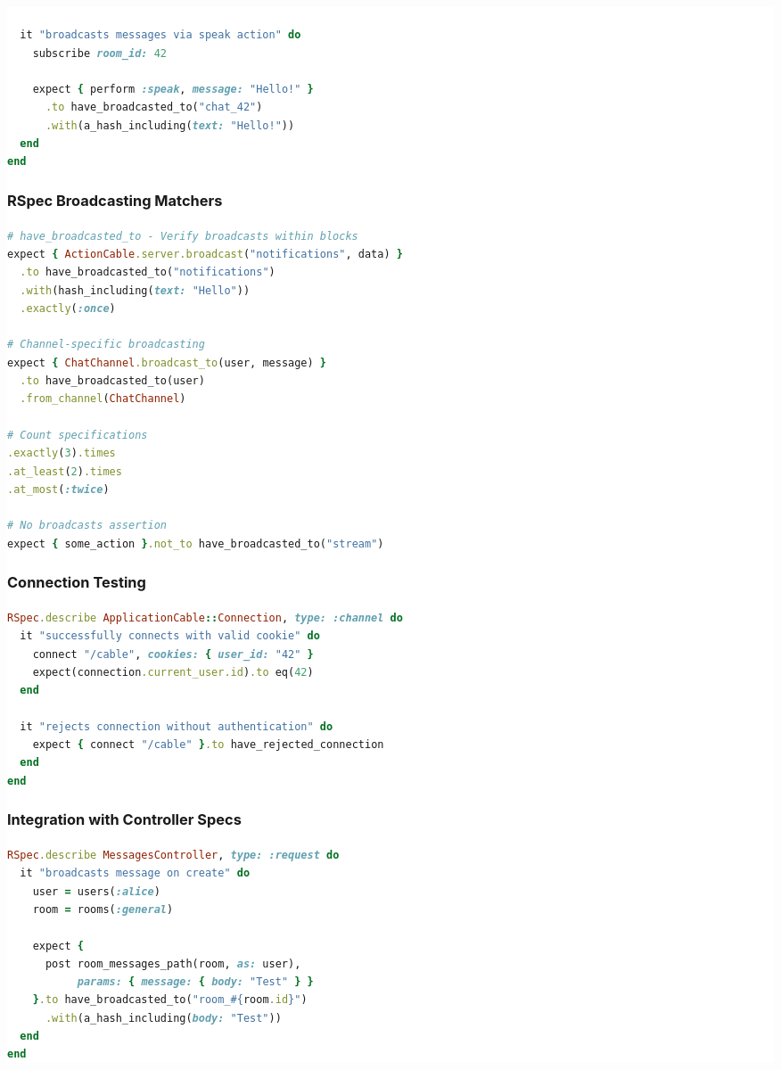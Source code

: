 ```ruby

  it "broadcasts messages via speak action" do
    subscribe room_id: 42
    
    expect { perform :speak, message: "Hello!" }
      .to have_broadcasted_to("chat_42")
      .with(a_hash_including(text: "Hello!"))
  end
end
```

### RSpec Broadcasting Matchers
```ruby
# have_broadcasted_to - Verify broadcasts within blocks
expect { ActionCable.server.broadcast("notifications", data) }
  .to have_broadcasted_to("notifications")
  .with(hash_including(text: "Hello"))
  .exactly(:once)

# Channel-specific broadcasting
expect { ChatChannel.broadcast_to(user, message) }
  .to have_broadcasted_to(user)
  .from_channel(ChatChannel)

# Count specifications
.exactly(3).times
.at_least(2).times
.at_most(:twice)

# No broadcasts assertion
expect { some_action }.not_to have_broadcasted_to("stream")
```

### Connection Testing
```ruby
RSpec.describe ApplicationCable::Connection, type: :channel do
  it "successfully connects with valid cookie" do
    connect "/cable", cookies: { user_id: "42" }
    expect(connection.current_user.id).to eq(42)
  end

  it "rejects connection without authentication" do
    expect { connect "/cable" }.to have_rejected_connection
  end
end
```

### Integration with Controller Specs
```ruby
RSpec.describe MessagesController, type: :request do
  it "broadcasts message on create" do
    user = users(:alice)
    room = rooms(:general)
    
    expect {
      post room_messages_path(room, as: user), 
           params: { message: { body: "Test" } }
    }.to have_broadcasted_to("room_#{room.id}")
      .with(a_hash_including(body: "Test"))
  end
end
```
